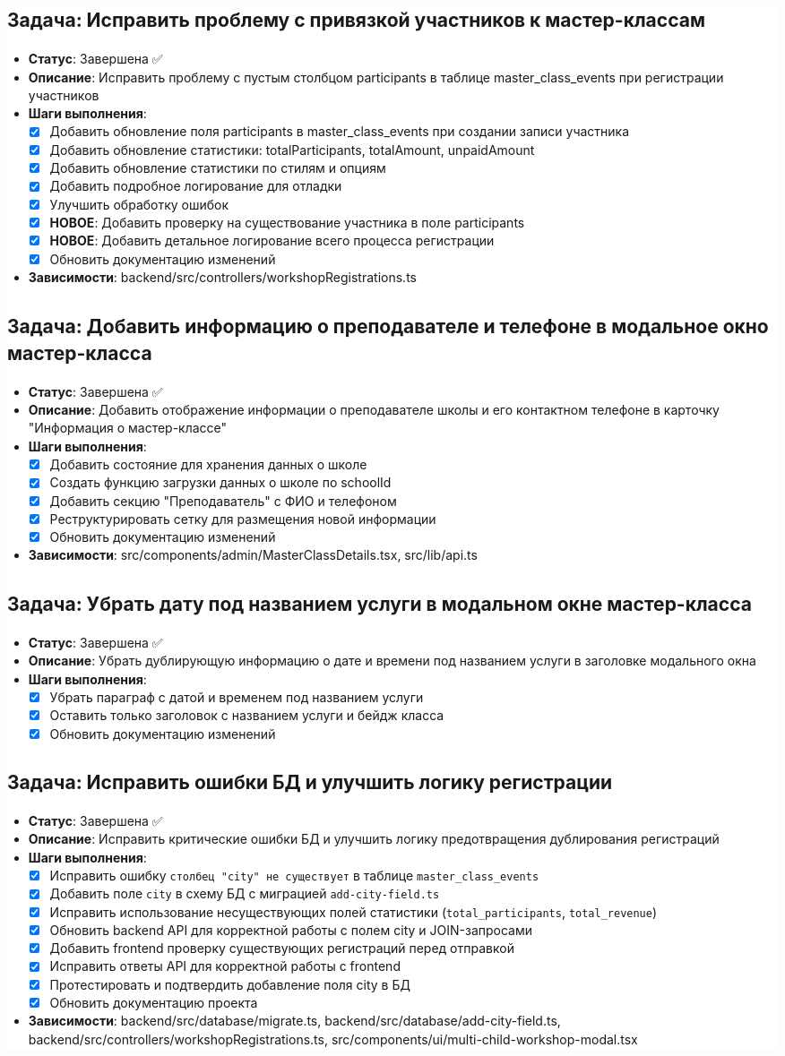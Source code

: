 ## Задача: Исправить проблему с привязкой участников к мастер-классам
- **Статус**: Завершена ✅
- **Описание**: Исправить проблему с пустым столбцом participants в таблице master_class_events при регистрации участников
- **Шаги выполнения**:
  - [x] Добавить обновление поля participants в master_class_events при создании записи участника
  - [x] Добавить обновление статистики: totalParticipants, totalAmount, unpaidAmount
  - [x] Добавить обновление статистики по стилям и опциям
  - [x] Добавить подробное логирование для отладки
  - [x] Улучшить обработку ошибок
  - [x] **НОВОЕ**: Добавить проверку на существование участника в поле participants
  - [x] **НОВОЕ**: Добавить детальное логирование всего процесса регистрации
  - [x] Обновить документацию изменений
- **Зависимости**: backend/src/controllers/workshopRegistrations.ts

## Задача: Добавить информацию о преподавателе и телефоне в модальное окно мастер-класса
- **Статус**: Завершена ✅
- **Описание**: Добавить отображение информации о преподавателе школы и его контактном телефоне в карточку "Информация о мастер-классе"
- **Шаги выполнения**:
  - [x] Добавить состояние для хранения данных о школе
  - [x] Создать функцию загрузки данных о школе по schoolId
  - [x] Добавить секцию "Преподаватель" с ФИО и телефоном
  - [x] Реструктурировать сетку для размещения новой информации
  - [x] Обновить документацию изменений
- **Зависимости**: src/components/admin/MasterClassDetails.tsx, src/lib/api.ts

## Задача: Убрать дату под названием услуги в модальном окне мастер-класса
- **Статус**: Завершена ✅
- **Описание**: Убрать дублирующую информацию о дате и времени под названием услуги в заголовке модального окна
- **Шаги выполнения**:
  - [x] Убрать параграф с датой и временем под названием услуги
  - [x] Оставить только заголовок с названием услуги и бейдж класса
  - [x] Обновить документацию изменений

## Задача: Исправить ошибки БД и улучшить логику регистрации
- **Статус**: Завершена ✅
- **Описание**: Исправить критические ошибки БД и улучшить логику предотвращения дублирования регистраций
- **Шаги выполнения**:
  - [x] Исправить ошибку `столбец "city" не существует` в таблице `master_class_events`
  - [x] Добавить поле `city` в схему БД с миграцией `add-city-field.ts`
  - [x] Исправить использование несуществующих полей статистики (`total_participants`, `total_revenue`)
  - [x] Обновить backend API для корректной работы с полем city и JOIN-запросами
  - [x] Добавить frontend проверку существующих регистраций перед отправкой
  - [x] Исправить ответы API для корректной работы с frontend
  - [x] Протестировать и подтвердить добавление поля city в БД
  - [x] Обновить документацию проекта
- **Зависимости**: backend/src/database/migrate.ts, backend/src/database/add-city-field.ts, backend/src/controllers/workshopRegistrations.ts, src/components/ui/multi-child-workshop-modal.tsx
